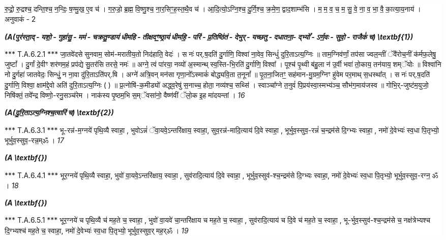 
                
                
                
रु॒द्रो॒ रु॒द्रश्च॒ दन्ति॒श्च॒ न॒न्दिः॒ ष॒ण्मु॒ख॒ ए॒व च॑ । ग॒रु॒डो॒ ब्र॒ह्म॒ वि॒ष्णु॒श्च॒ ना॒र॒सिꣳ॒॒ह॒स्त॒थै॒व च॑ । आ॒दि॒त्यो॒ऽग्नि॒श्च॒ दु॒र्गि॒श्च॒ क्र॒मे॒ण॒ द्वाद॒शाम्भ॑सि ।    म॒ म॒ व॒ च॒ म॒ सु॒ वे॒ ना॒ व॒ भा॒ वै॒ का॒त्या॒य॒नाय॑ ।   अनुवाकं - 2




***(A(पुर॑स्ता॒द् - यशो॒ - गुहा॑सु॒ - मम॑ - चक्रतु॒ण्डाय॑ धीमहि - तीक्षदꣳ॒॒ष्ठ्राय॑ धीमहि॒ - परि॑ - प्र॒तिष्ठि॑तं - देभुर् - यच्छतु - दधातना॒- द्भ्यो᳚ - ऽर्ण॒वः - सुवो॒ - राजैकं॑ च) \textbf{1})***


*** T.A.6.2.1 ***
जा॒तवे॑दसे सुनवाम॒ सोम॑-मरातीय॒तो निद॑हाति॒ वेदः॑ । स नः॑ पर्.ष॒दति॑ दु॒र्गाणि॒ विश्वा॑ ना॒वेव॒ सिन्धुं॑ दुरि॒ताऽत्य॒ग्निः ॥  ताम॒ग्निव॑र्णां॒ तप॑सा ज्वल॒न्तीं ॅवै॑रोच॒नीं क॑र्मफ॒लेषु॒ जुष्टां᳚ । दु॒र्गां दे॒वीꣳ शर॑णम॒हं प्रप॑द्ये सु॒तर॑सि तरसे॒ नमः॑ ॥  अग्ने॒ त्वं पा॑रया॒ नव्यो॑ अ॒स्मान्थ् स्व॒स्ति-भि॒रति॑ दु॒र्गाणि॒ विश्वा᳚ । पूश्च॑ पृ॒थ्वी ब॑हु॒ला न॑ उ॒र्वी भवा॑ तो॒काय॒ तन॑याय॒ शम्ॅयोः ॥  विश्वा॑नि नो दु॒र्गहा॑ जातवेदः॒ सिन्धुं॒ न ना॒वा दु॑रि॒ताऽति॑पर्.षि । अग्ने॑ अत्रि॒वन् मन॑सा गृणा॒नो᳚ऽस्माकं॑ बोद्ध्यवि॒ता त॒नूनां᳚ ॥  पृ॒त॒ना॒जितꣳ॒॒ सह॑मान-मु॒ग्रम॒ग्निꣳ हु॑वेम पर॒माथ् स॒धस्था᳚त् । स नः॑ पर्.ष॒दति॑ दु॒र्गाणि॒ विश्वा॒ क्षाम॑द्दे॒वो अति॑ दुरि॒ताऽत्य॒ग्निः ( ) ॥  प्र॒त्नोषि॑-क॒मीड्यो॑ अद्ध्व॒रेषु॑ स॒नाच्च॒ होता॒ नव्य॑श्च॒ सथ्सि॑ । स्वाञ्चा᳚ग्ने त॒नुवं॑ पि॒प्रय॑स्वा॒स्मभ्य॑ञ्च॒ सौभ॑ग॒माय॑जस्व ॥  गोभि॒र्-जुष्ट॑म॒युजो॒ निषि॑क्तं॒ तवे᳚न्द्र विष्णो॒-रनु॒सञ्च॑रेम ।  नाक॑स्य पृ॒ष्ठम॒भि स॒म्ॅवसा॑नो॒ वैष्ण॑वीं ॅलो॒क इ॒ह मा॑दयन्तां ।  _16_


                
                


***(A(दु॒रि॒ताऽत्य॒ग्निश्च॒त्वारि॑ च) \textbf{2})***


*** T.A.6.3.1 ***
भू-रन्न॑-म॒ग्नये॑ पृथि॒व्यै स्वाहा॒ ,  भुवोऽन्नं॑ ॅवा॒यवे॒ऽन्तरि॑क्षाय॒ स्वाहा॒,  सुव॒रन्न॑-मादि॒त्याय॑ दि॒वे स्वाहा॒ ,   भूर्भुव॒स्सुव॒-रन्नं॑ च॒न्द्रम॑से दि॒ग्भ्यः स्वाहा॒ , नमो॑ दे॒वेभ्यः॑ स्व॒धा पि॒तृभ्यो॒ भूर्भुव॒स्सुव॒-रन्न॒म्ॐ ।  _17_


                
                


***(A \textbf{})***


*** T.A.6.4.1 ***
भूर॒ग्नये॑ पृथि॒व्यै स्वाहा॒,  भुवो॑ वा॒यवे॒ऽन्तरि॑क्षाय॒ स्वाहा॒ , सुव॑रादि॒त्याय॑ दि॒वे स्वाहा॒ ,  भूर्भुव॒स्सुव॑-श्च॒न्द्रम॑से दि॒ग्भ्यः स्वाहा॒,  नमो॑ दे॒वेभ्यः॑ स्व॒धा पि॒तृभ्यो॒ भूर्भुव॒स्सुव॒-रग्न॒ ॐ ।  _18_


                
                


***(A \textbf{})***


*** T.A.6.5.1 ***
भूर॒ग्नये॑ च पृथि॒व्यै च॑ मह॒ते च॒ स्वाहा॒ , भुवो॑ वा॒यवे॑ चा॒न्तरि॑क्षाय च मह॒ते च॒ स्वाहा॒ , सुव॑रादि॒त्याय॑ च दि॒वे च॑ मह॒ते च॒ स्वाहा॒ ,  भू-र्भुव॒स्सुव॑-श्च॒न्द्रम॑से च॒ नक्ष॑त्रेभ्यश्च दि॒ग्भ्यश्च॑ मह॒ते च॒ स्वाहा॒,  नमो॑ दे॒वेभ्यः॑ स्व॒धा पि॒तृभ्यो॒ भूर्भुव॒स्सुव॒र् मह॒र्ॐ ।  _19_

